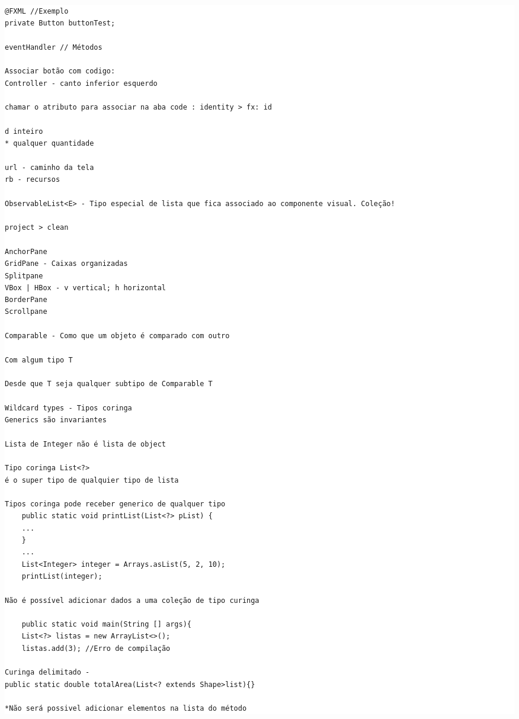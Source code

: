 

    @FXML //Exemplo
    private Button buttonTest;

    eventHandler // Métodos

    Associar botão com codigo:
    Controller - canto inferior esquerdo

    chamar o atributo para associar na aba code : identity > fx: id

    d inteiro
    * qualquer quantidade

    url - caminho da tela
    rb - recursos

    ObservableList<E> - Tipo especial de lista que fica associado ao componente visual. Coleção!

    project > clean

    AnchorPane
    GridPane - Caixas organizadas
    Splitpane
    VBox | HBox - v vertical; h horizontal
    BorderPane
    Scrollpane

    Comparable - Como que um objeto é comparado com outro

    Com algum tipo T

    Desde que T seja qualquer subtipo de Comparable T

    Wildcard types - Tipos coringa
    Generics são invariantes

    Lista de Integer não é lista de object

    Tipo coringa List<?>
    é o super tipo de qualquier tipo de lista

    Tipos coringa pode receber generico de qualquer tipo
        public static void printList(List<?> pList) {
        ...
        }
        ...
        List<Integer> integer = Arrays.asList(5, 2, 10);
        printList(integer);

    Não é possível adicionar dados a uma coleção de tipo curinga

        public static void main(String [] args){
        List<?> listas = new ArrayList<>();
        listas.add(3); //Erro de compilação

    Curinga delimitado -
    public static double totalArea(List<? extends Shape>list){}

    *Não será possivel adicionar elementos na lista do método
